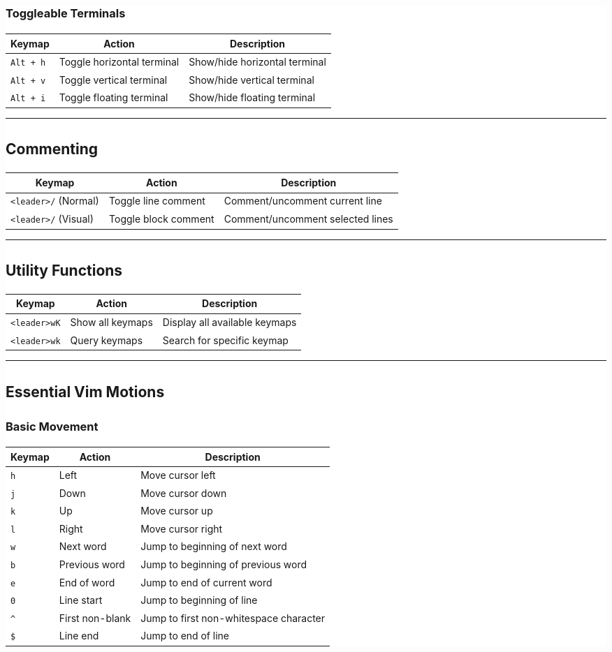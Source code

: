 ### Toggleable Terminals
| Keymap | Action | Description |
|--------|--------|-------------|
| `Alt + h` | Toggle horizontal terminal | Show/hide horizontal terminal |
| `Alt + v` | Toggle vertical terminal | Show/hide vertical terminal |
| `Alt + i` | Toggle floating terminal | Show/hide floating terminal |

---

## Commenting

| Keymap | Action | Description |
|--------|--------|-------------|
| `<leader>/` (Normal) | Toggle line comment | Comment/uncomment current line |
| `<leader>/` (Visual) | Toggle block comment | Comment/uncomment selected lines |

---

## Utility Functions

| Keymap | Action | Description |
|--------|--------|-------------|
| `<leader>wK` | Show all keymaps | Display all available keymaps |
| `<leader>wk` | Query keymaps | Search for specific keymap |

---

## Essential Vim Motions

### Basic Movement
| Keymap | Action | Description |
|--------|--------|-------------|
| `h` | Left | Move cursor left |
| `j` | Down | Move cursor down |
| `k` | Up | Move cursor up |
| `l` | Right | Move cursor right |
| `w` | Next word | Jump to beginning of next word |
| `b` | Previous word | Jump to beginning of previous word |
| `e` | End of word | Jump to end of current word |
| `0` | Line start | Jump to beginning of line |
| `^` | First non-blank | Jump to first non-whitespace character |
| `$` | Line end | Jump to end of line |
